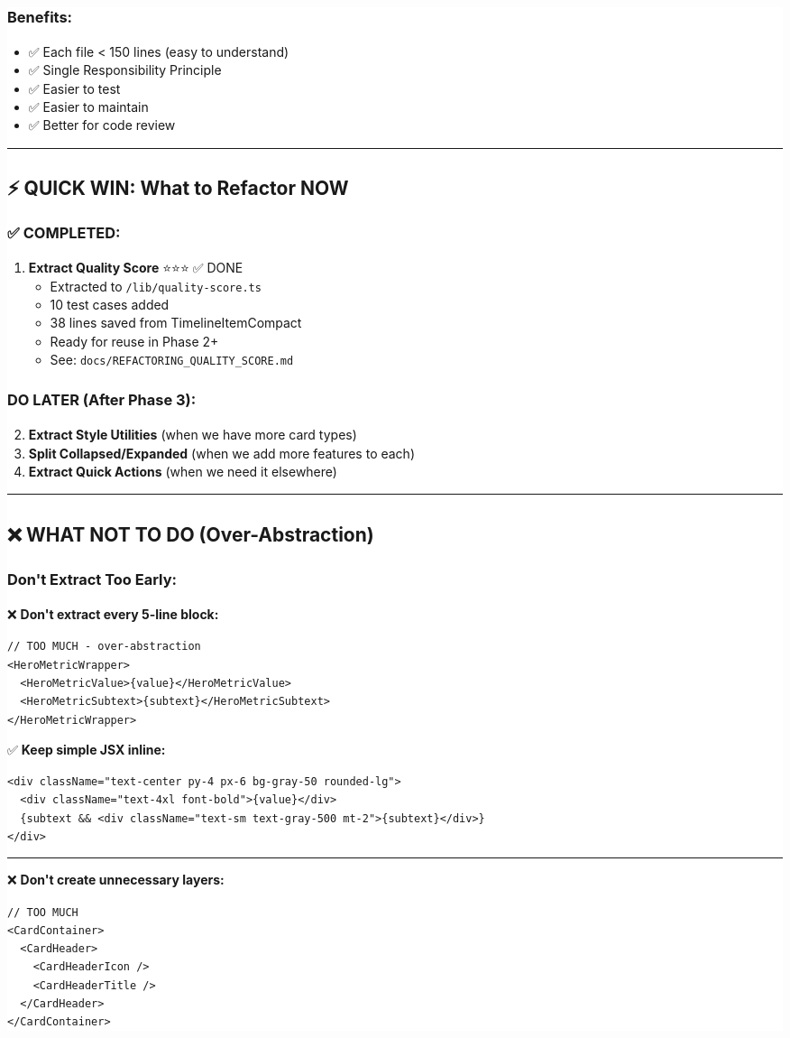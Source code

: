 ### **Benefits:**
- ✅ Each file < 150 lines (easy to understand)
- ✅ Single Responsibility Principle
- ✅ Easier to test
- ✅ Easier to maintain
- ✅ Better for code review

---

## **⚡ QUICK WIN: What to Refactor NOW**

### **✅ COMPLETED:**

1. **Extract Quality Score** ⭐⭐⭐ ✅ DONE
   - Extracted to `/lib/quality-score.ts`
   - 10 test cases added
   - 38 lines saved from TimelineItemCompact
   - Ready for reuse in Phase 2+
   - See: `docs/REFACTORING_QUALITY_SCORE.md`

### **DO LATER (After Phase 3):**

2. **Extract Style Utilities** (when we have more card types)
3. **Split Collapsed/Expanded** (when we add more features to each)
4. **Extract Quick Actions** (when we need it elsewhere)

---

## **❌ WHAT NOT TO DO (Over-Abstraction)**

### **Don't Extract Too Early:**

❌ **Don't extract every 5-line block:**
```tsx
// TOO MUCH - over-abstraction
<HeroMetricWrapper>
  <HeroMetricValue>{value}</HeroMetricValue>
  <HeroMetricSubtext>{subtext}</HeroMetricSubtext>
</HeroMetricWrapper>
```

✅ **Keep simple JSX inline:**
```tsx
<div className="text-center py-4 px-6 bg-gray-50 rounded-lg">
  <div className="text-4xl font-bold">{value}</div>
  {subtext && <div className="text-sm text-gray-500 mt-2">{subtext}</div>}
</div>
```

---

❌ **Don't create unnecessary layers:**
```tsx
// TOO MUCH
<CardContainer>
  <CardHeader>
    <CardHeaderIcon />
    <CardHeaderTitle />
  </CardHeader>
</CardContainer>
```
